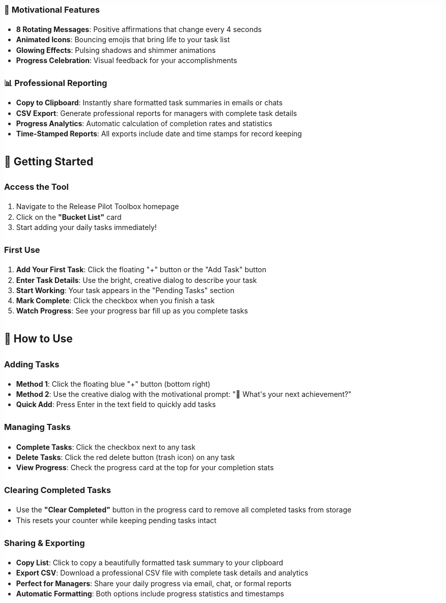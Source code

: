 ### 💫 **Motivational Features**
- **8 Rotating Messages**: Positive affirmations that change every 4 seconds
- **Animated Icons**: Bouncing emojis that bring life to your task list
- **Glowing Effects**: Pulsing shadows and shimmer animations
- **Progress Celebration**: Visual feedback for your accomplishments

### 📊 **Professional Reporting**
- **Copy to Clipboard**: Instantly share formatted task summaries in emails or chats
- **CSV Export**: Generate professional reports for managers with complete task details
- **Progress Analytics**: Automatic calculation of completion rates and statistics
- **Time-Stamped Reports**: All exports include date and time stamps for record keeping

## 🚀 Getting Started

### Access the Tool
1. Navigate to the Release Pilot Toolbox homepage
2. Click on the **"Bucket List"** card
3. Start adding your daily tasks immediately!

### First Use
1. **Add Your First Task**: Click the floating "+" button or the "Add Task" button
2. **Enter Task Details**: Use the bright, creative dialog to describe your task
3. **Start Working**: Your task appears in the "Pending Tasks" section
4. **Mark Complete**: Click the checkbox when you finish a task
5. **Watch Progress**: See your progress bar fill up as you complete tasks

## 📱 How to Use

### Adding Tasks
- **Method 1**: Click the floating blue "+" button (bottom right)
- **Method 2**: Use the creative dialog with the motivational prompt: "🎯 What's your next achievement?"
- **Quick Add**: Press Enter in the text field to quickly add tasks

### Managing Tasks
- **Complete Tasks**: Click the checkbox next to any task
- **Delete Tasks**: Click the red delete button (trash icon) on any task
- **View Progress**: Check the progress card at the top for your completion stats

### Clearing Completed Tasks
- Use the **"Clear Completed"** button in the progress card to remove all completed tasks from storage
- This resets your counter while keeping pending tasks intact

### Sharing & Exporting
- **Copy List**: Click to copy a beautifully formatted task summary to your clipboard
- **Export CSV**: Download a professional CSV file with complete task details and analytics
- **Perfect for Managers**: Share your daily progress via email, chat, or formal reports
- **Automatic Formatting**: Both options include progress statistics and timestamps
